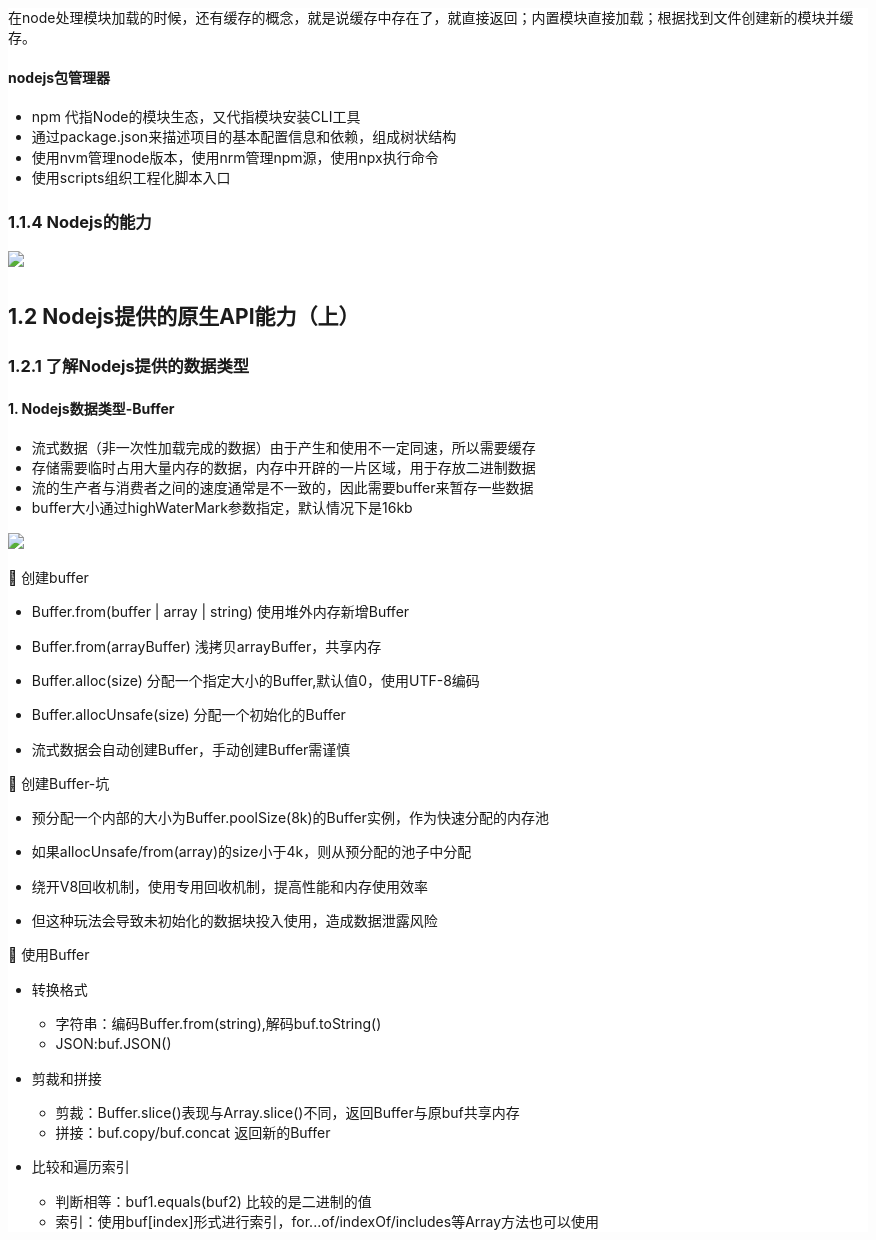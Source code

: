 在node处理模块加载的时候，还有缓存的概念，就是说缓存中存在了，就直接返回；内置模块直接加载；根据找到文件创建新的模块并缓存。

#### nodejs包管理器

- npm 代指Node的模块生态，又代指模块安装CLI工具
- 通过package.json来描述项目的基本配置信息和依赖，组成树状结构
- 使用nvm管理node版本，使用nrm管理npm源，使用npx执行命令
- 使用scripts组织工程化脚本入口

### 1.1.4 Nodejs的能力

![](~@/node/nodeability.png)

## 1.2 Nodejs提供的原生API能力（上）

### 1.2.1 了解Nodejs提供的数据类型

#### 1. Nodejs数据类型-Buffer

- 流式数据（非一次性加载完成的数据）由于产生和使用不一定同速，所以需要缓存
- 存储需要临时占用大量内存的数据，内存中开辟的一片区域，用于存放二进制数据
- 流的生产者与消费者之间的速度通常是不一致的，因此需要buffer来暂存一些数据
- buffer大小通过highWaterMark参数指定，默认情况下是16kb

![](~@/node/buffer.png)

🚀 创建buffer

- Buffer.from(buffer | array | string) 使用堆外内存新增Buffer
- Buffer.from(arrayBuffer) 浅拷贝arrayBuffer，共享内存

- Buffer.alloc(size) 分配一个指定大小的Buffer,默认值0，使用UTF-8编码
- Buffer.allocUnsafe(size) 分配一个初始化的Buffer

- 流式数据会自动创建Buffer，手动创建Buffer需谨慎
 
🚀 创建Buffer-坑

- 预分配一个内部的大小为Buffer.poolSize(8k)的Buffer实例，作为快速分配的内存池
- 如果allocUnsafe/from(array)的size小于4k，则从预分配的池子中分配

- 绕开V8回收机制，使用专用回收机制，提高性能和内存使用效率
- 但这种玩法会导致未初始化的数据块投入使用，造成数据泄露风险

🚀  使用Buffer

- 转换格式
  - 字符串：编码Buffer.from(string),解码buf.toString()
  - JSON:buf.JSON()

- 剪裁和拼接
  - 剪裁：Buffer.slice()表现与Array.slice()不同，返回Buffer与原buf共享内存
  - 拼接：buf.copy/buf.concat 返回新的Buffer

- 比较和遍历索引
  - 判断相等：buf1.equals(buf2) 比较的是二进制的值
  - 索引：使用buf[index]形式进行索引，for...of/indexOf/includes等Array方法也可以使用
